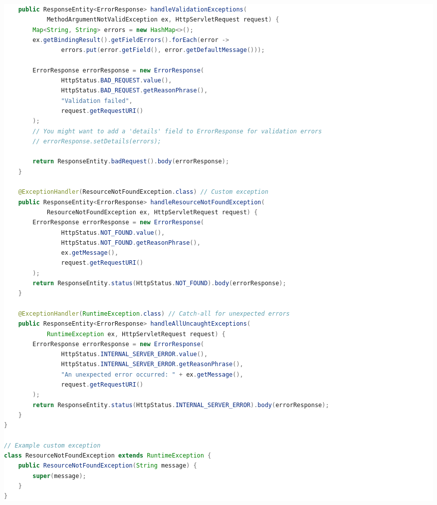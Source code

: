 ```java
    public ResponseEntity<ErrorResponse> handleValidationExceptions(
            MethodArgumentNotValidException ex, HttpServletRequest request) {
        Map<String, String> errors = new HashMap<>();
        ex.getBindingResult().getFieldErrors().forEach(error ->
                errors.put(error.getField(), error.getDefaultMessage()));

        ErrorResponse errorResponse = new ErrorResponse(
                HttpStatus.BAD_REQUEST.value(),
                HttpStatus.BAD_REQUEST.getReasonPhrase(),
                "Validation failed",
                request.getRequestURI()
        );
        // You might want to add a 'details' field to ErrorResponse for validation errors
        // errorResponse.setDetails(errors);

        return ResponseEntity.badRequest().body(errorResponse);
    }

    @ExceptionHandler(ResourceNotFoundException.class) // Custom exception
    public ResponseEntity<ErrorResponse> handleResourceNotFoundException(
            ResourceNotFoundException ex, HttpServletRequest request) {
        ErrorResponse errorResponse = new ErrorResponse(
                HttpStatus.NOT_FOUND.value(),
                HttpStatus.NOT_FOUND.getReasonPhrase(),
                ex.getMessage(),
                request.getRequestURI()
        );
        return ResponseEntity.status(HttpStatus.NOT_FOUND).body(errorResponse);
    }

    @ExceptionHandler(RuntimeException.class) // Catch-all for unexpected errors
    public ResponseEntity<ErrorResponse> handleAllUncaughtExceptions(
            RuntimeException ex, HttpServletRequest request) {
        ErrorResponse errorResponse = new ErrorResponse(
                HttpStatus.INTERNAL_SERVER_ERROR.value(),
                HttpStatus.INTERNAL_SERVER_ERROR.getReasonPhrase(),
                "An unexpected error occurred: " + ex.getMessage(),
                request.getRequestURI()
        );
        return ResponseEntity.status(HttpStatus.INTERNAL_SERVER_ERROR).body(errorResponse);
    }
}

// Example custom exception
class ResourceNotFoundException extends RuntimeException {
    public ResourceNotFoundException(String message) {
        super(message);
    }
}
```
